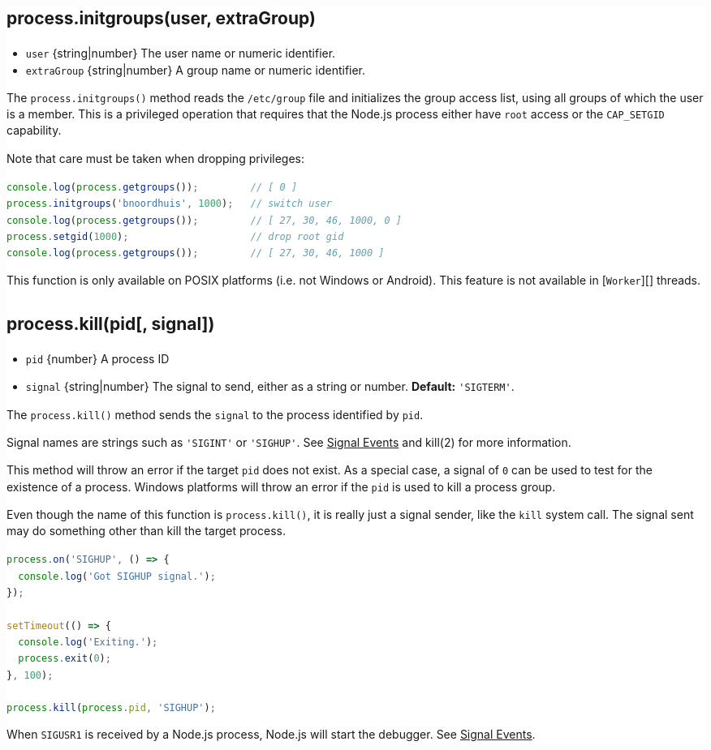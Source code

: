 ## process.initgroups(user, extraGroup)



* `user` {string|number} The user name or numeric identifier.
* `extraGroup` {string|number} A group name or numeric identifier.

The `process.initgroups()` method reads the `/etc/group` file and initializes the group access list, using all groups of which the user is a member. This is a privileged operation that requires that the Node.js process either have `root` access or the `CAP_SETGID` capability.

Note that care must be taken when dropping privileges:

```js
console.log(process.getgroups());         // [ 0 ]
process.initgroups('bnoordhuis', 1000);   // switch user
console.log(process.getgroups());         // [ 27, 30, 46, 1000, 0 ]
process.setgid(1000);                     // drop root gid
console.log(process.getgroups());         // [ 27, 30, 46, 1000 ]
```

This function is only available on POSIX platforms (i.e. not Windows or Android). This feature is not available in [`Worker`][] threads.

## process.kill(pid[, signal])

* `pid` {number} A process ID

* `signal` {string|number} The signal to send, either as a string or number. **Default:** `'SIGTERM'`.

The `process.kill()` method sends the `signal` to the process identified by `pid`.

Signal names are strings such as `'SIGINT'` or `'SIGHUP'`. See [Signal Events](#process_signal_events) and kill(2) for more information.

This method will throw an error if the target `pid` does not exist. As a special case, a signal of `0` can be used to test for the existence of a process. Windows platforms will throw an error if the `pid` is used to kill a process group.

Even though the name of this function is `process.kill()`, it is really just a signal sender, like the `kill` system call. The signal sent may do something other than kill the target process.

```js
process.on('SIGHUP', () => {
  console.log('Got SIGHUP signal.');
});

setTimeout(() => {
  console.log('Exiting.');
  process.exit(0);
}, 100);

process.kill(process.pid, 'SIGHUP');
```

When `SIGUSR1` is received by a Node.js process, Node.js will start the debugger. See [Signal Events](#process_signal_events).
